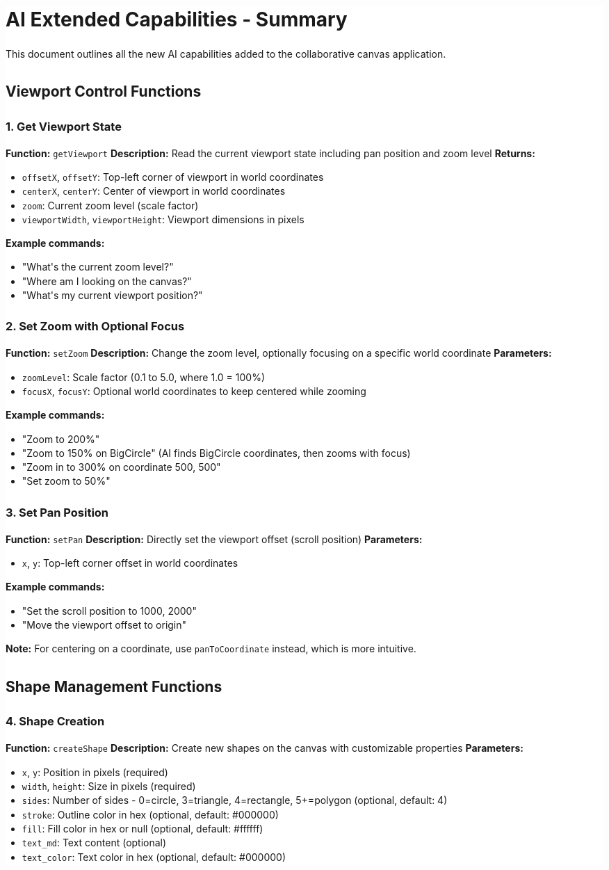 # AI Extended Capabilities - Summary

This document outlines all the new AI capabilities added to the collaborative canvas application.

## Viewport Control Functions

### 1. Get Viewport State
**Function:** `getViewport`
**Description:** Read the current viewport state including pan position and zoom level
**Returns:**
- `offsetX`, `offsetY`: Top-left corner of viewport in world coordinates
- `centerX`, `centerY`: Center of viewport in world coordinates
- `zoom`: Current zoom level (scale factor)
- `viewportWidth`, `viewportHeight`: Viewport dimensions in pixels

**Example commands:**
- "What's the current zoom level?"
- "Where am I looking on the canvas?"
- "What's my current viewport position?"

### 2. Set Zoom with Optional Focus
**Function:** `setZoom`
**Description:** Change the zoom level, optionally focusing on a specific world coordinate
**Parameters:**
- `zoomLevel`: Scale factor (0.1 to 5.0, where 1.0 = 100%)
- `focusX`, `focusY`: Optional world coordinates to keep centered while zooming

**Example commands:**
- "Zoom to 200%"
- "Zoom to 150% on BigCircle" (AI finds BigCircle coordinates, then zooms with focus)
- "Zoom in to 300% on coordinate 500, 500"
- "Set zoom to 50%"

### 3. Set Pan Position
**Function:** `setPan`
**Description:** Directly set the viewport offset (scroll position)
**Parameters:**
- `x`, `y`: Top-left corner offset in world coordinates

**Example commands:**
- "Set the scroll position to 1000, 2000"
- "Move the viewport offset to origin"

**Note:** For centering on a coordinate, use `panToCoordinate` instead, which is more intuitive.

## Shape Management Functions

### 4. Shape Creation
**Function:** `createShape`
**Description:** Create new shapes on the canvas with customizable properties
**Parameters:**
- `x`, `y`: Position in pixels (required)
- `width`, `height`: Size in pixels (required)
- `sides`: Number of sides - 0=circle, 3=triangle, 4=rectangle, 5+=polygon (optional, default: 4)
- `stroke`: Outline color in hex (optional, default: #000000)
- `fill`: Fill color in hex or null (optional, default: #ffffff)
- `text_md`: Text content (optional)
- `text_color`: Text color in hex (optional, default: #000000)
